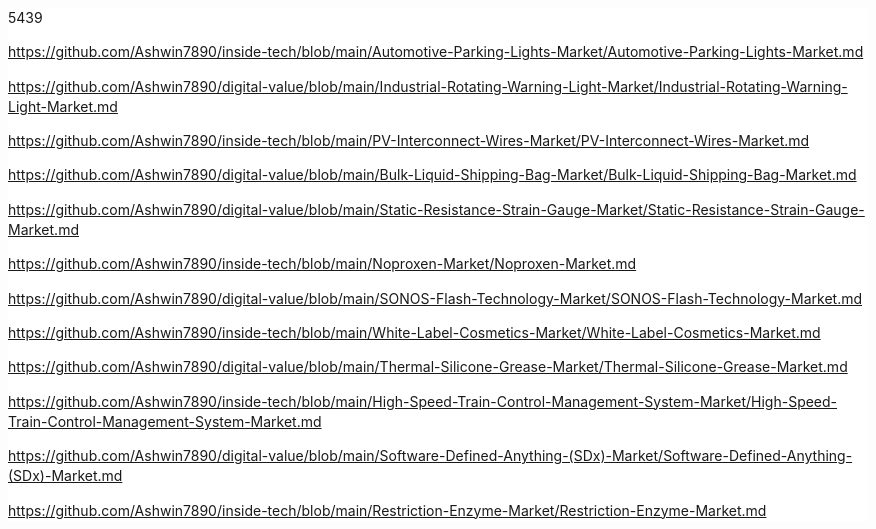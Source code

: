 5439</p><p><a href="https://github.com/Ashwin7890/inside-tech/blob/main/Automotive-Parking-Lights-Market/Automotive-Parking-Lights-Market.md">https://github.com/Ashwin7890/inside-tech/blob/main/Automotive-Parking-Lights-Market/Automotive-Parking-Lights-Market.md</a></p><p><a href="https://github.com/Ashwin7890/digital-value/blob/main/Industrial-Rotating-Warning-Light-Market/Industrial-Rotating-Warning-Light-Market.md">https://github.com/Ashwin7890/digital-value/blob/main/Industrial-Rotating-Warning-Light-Market/Industrial-Rotating-Warning-Light-Market.md</a></p><p><a href="https://github.com/Ashwin7890/inside-tech/blob/main/PV-Interconnect-Wires-Market/PV-Interconnect-Wires-Market.md">https://github.com/Ashwin7890/inside-tech/blob/main/PV-Interconnect-Wires-Market/PV-Interconnect-Wires-Market.md</a></p><p><a href="https://github.com/Ashwin7890/digital-value/blob/main/Bulk-Liquid-Shipping-Bag-Market/Bulk-Liquid-Shipping-Bag-Market.md">https://github.com/Ashwin7890/digital-value/blob/main/Bulk-Liquid-Shipping-Bag-Market/Bulk-Liquid-Shipping-Bag-Market.md</a></p><p><a href="https://github.com/Ashwin7890/digital-value/blob/main/Static-Resistance-Strain-Gauge-Market/Static-Resistance-Strain-Gauge-Market.md">https://github.com/Ashwin7890/digital-value/blob/main/Static-Resistance-Strain-Gauge-Market/Static-Resistance-Strain-Gauge-Market.md</a></p><p><a href="https://github.com/Ashwin7890/inside-tech/blob/main/Noproxen-Market/Noproxen-Market.md">https://github.com/Ashwin7890/inside-tech/blob/main/Noproxen-Market/Noproxen-Market.md</a></p><p><a href="https://github.com/Ashwin7890/digital-value/blob/main/SONOS-Flash-Technology-Market/SONOS-Flash-Technology-Market.md">https://github.com/Ashwin7890/digital-value/blob/main/SONOS-Flash-Technology-Market/SONOS-Flash-Technology-Market.md</a></p><p><a href="https://github.com/Ashwin7890/inside-tech/blob/main/White-Label-Cosmetics-Market/White-Label-Cosmetics-Market.md">https://github.com/Ashwin7890/inside-tech/blob/main/White-Label-Cosmetics-Market/White-Label-Cosmetics-Market.md</a></p><p><a href="https://github.com/Ashwin7890/digital-value/blob/main/Thermal-Silicone-Grease-Market/Thermal-Silicone-Grease-Market.md">https://github.com/Ashwin7890/digital-value/blob/main/Thermal-Silicone-Grease-Market/Thermal-Silicone-Grease-Market.md</a></p><p><a href="https://github.com/Ashwin7890/inside-tech/blob/main/High-Speed-Train-Control-Management-System-Market/High-Speed-Train-Control-Management-System-Market.md">https://github.com/Ashwin7890/inside-tech/blob/main/High-Speed-Train-Control-Management-System-Market/High-Speed-Train-Control-Management-System-Market.md</a></p><p><a href="https://github.com/Ashwin7890/digital-value/blob/main/Software-Defined-Anything-(SDx)-Market/Software-Defined-Anything-(SDx)-Market.md">https://github.com/Ashwin7890/digital-value/blob/main/Software-Defined-Anything-(SDx)-Market/Software-Defined-Anything-(SDx)-Market.md</a></p><p><a href="https://github.com/Ashwin7890/inside-tech/blob/main/Restriction-Enzyme-Market/Restriction-Enzyme-Market.md">https://github.com/Ashwin7890/inside-tech/blob/main/Restriction-Enzyme-Market/Restriction-Enzyme-Market.md</a></p>
